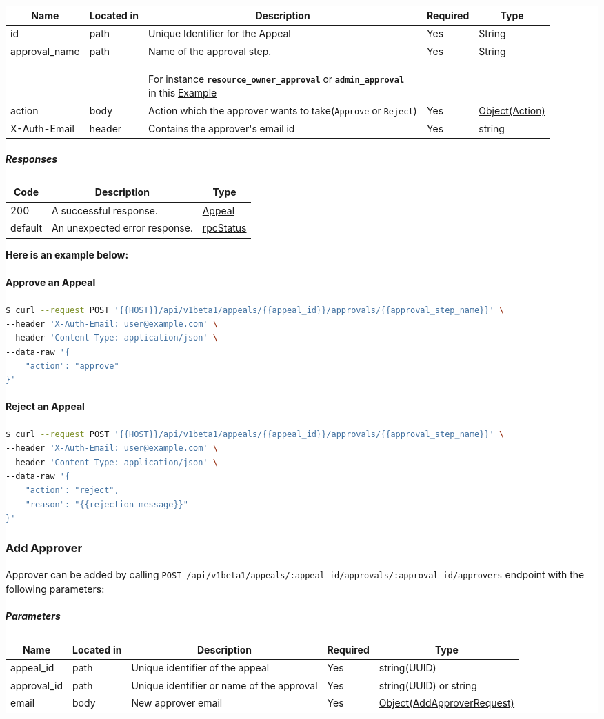 | Name          | Located in | Description | Required | Type            |
| ------------- | ---------- | ----------- | -------- | ----------------- |
| id            | path       | Unique Identifier for the Appeal            | Yes      | String            |
| approval_name | path       | Name of the approval step. <br/> <br/>For instance **`resource_owner_approval`** or **`admin_approval`**<br/> in this [Example](../tour/create-policy#example-policy)           | Yes      | String            |
| action        | body       | Action which the approver wants to take(`Approve` or `Reject`)            | Yes      | [Object(Action)](#action) |
| X-Auth-Email  | header     | Contains the approver's email id         | Yes         | string            |

##### Responses

| Code    | Description                   | Type                         |
| ------- | ----------------------------- | ------------------------------ |
| 200     | A successful response.        | [Appeal](./appeal.md#appeal-1) |
| default | An unexpected error response. | [rpcStatus](#rpcstatus)        |

**Here is an example below:**

#### Approve an Appeal

```bash
$ curl --request POST '{{HOST}}/api/v1beta1/appeals/{{appeal_id}}/approvals/{{approval_step_name}}' \
--header 'X-Auth-Email: user@example.com' \
--header 'Content-Type: application/json' \
--data-raw '{
    "action": "approve"
}'
```

#### Reject an Appeal

```bash
$ curl --request POST '{{HOST}}/api/v1beta1/appeals/{{appeal_id}}/approvals/{{approval_step_name}}' \
--header 'X-Auth-Email: user@example.com' \
--header 'Content-Type: application/json' \
--data-raw '{
    "action": "reject",
    "reason": "{{rejection_message}}"
}'
```

### Add Approver
Approver can be added by calling `POST /api/v1beta1/appeals/:appeal_id/approvals/:approval_id/approvers` endpoint with the following parameters:

##### Parameters
| Name | Located in | Description | Required | Type |
| --- | --- | --- | --- | --- |
| appeal_id | path | Unique identifier of the appeal | Yes | string(UUID) |
| approval_id | path | Unique identifier or name of the approval | Yes | string(UUID) or string |
| email | body | New approver email | Yes | [Object(AddApproverRequest)](#addapproverrequest) |
